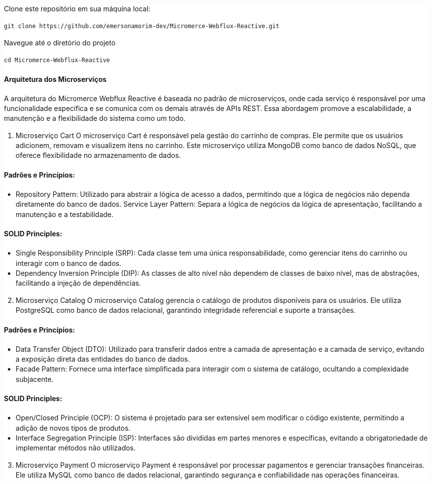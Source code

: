 Clone este repositório em sua máquina local:
```
git clone https://github.com/emersonamorim-dev/Micromerce-Webflux-Reactive.git
```
Navegue até o diretório do projeto

```
cd Micromerce-Webflux-Reactive
```


#### Arquitetura dos Microserviços
A arquitetura do Micromerce Webflux Reactive é baseada no padrão de microserviços, onde cada serviço é responsável por uma funcionalidade específica e se comunica com os demais através de APIs REST. Essa abordagem promove a escalabilidade, a manutenção e a flexibilidade do sistema como um todo.

1. Microserviço Cart
O microserviço Cart é responsável pela gestão do carrinho de compras. Ele permite que os usuários adicionem, removam e visualizem itens no carrinho. Este microserviço utiliza MongoDB como banco de dados NoSQL, que oferece flexibilidade no armazenamento de dados.

#### Padrões e Princípios:

- Repository Pattern: Utilizado para abstrair a lógica de acesso a dados, permitindo que a lógica de negócios não dependa diretamente do banco de dados.
Service Layer Pattern: Separa a lógica de negócios da lógica de apresentação, facilitando a manutenção e a testabilidade.

#### SOLID Principles:

- Single Responsibility Principle (SRP): Cada classe tem uma única responsabilidade, como gerenciar itens do carrinho ou interagir com o banco de dados.
- Dependency Inversion Principle (DIP): As classes de alto nível não dependem de classes de baixo nível, mas de abstrações, facilitando a injeção de dependências.

2. Microserviço Catalog
O microserviço Catalog gerencia o catálogo de produtos disponíveis para os usuários. Ele utiliza PostgreSQL como banco de dados relacional, garantindo integridade referencial e suporte a transações.

#### Padrões e Princípios:

- Data Transfer Object (DTO): Utilizado para transferir dados entre a camada de apresentação e a camada de serviço, evitando a exposição direta das entidades do banco de dados.
- Facade Pattern: Fornece uma interface simplificada para interagir com o sistema de catálogo, ocultando a complexidade subjacente.

#### SOLID Principles:

- Open/Closed Principle (OCP): O sistema é projetado para ser extensível sem modificar o código existente, permitindo a adição de novos tipos de produtos.
- Interface Segregation Principle (ISP): Interfaces são divididas em partes menores e específicas, evitando a obrigatoriedade de implementar métodos não utilizados.


3. Microserviço Payment
O microserviço Payment é responsável por processar pagamentos e gerenciar transações financeiras. Ele utiliza MySQL como banco de dados relacional, garantindo segurança e confiabilidade nas operações financeiras.
